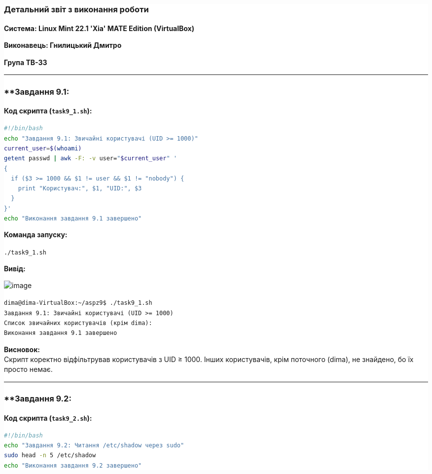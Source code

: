 ### Детальний звіт з виконання роботи  
 

**Система: Linux Mint 22.1 'Xia' MATE Edition (VirtualBox)**  

**Виконавець: Гнилицький Дмитро** 

**Група ТВ-33**

---

### **Завдання 9.1:
**Код скрипта (`task9_1.sh`):**  
```bash
#!/bin/bash
echo "Завдання 9.1: Звичайні користувачі (UID >= 1000)"
current_user=$(whoami)
getent passwd | awk -F: -v user="$current_user" '
{
  if ($3 >= 1000 && $1 != user && $1 != "nobody") {
    print "Користувач:", $1, "UID:", $3
  }
}'
echo "Виконання завдання 9.1 завершено"
```

**Команда запуску:**  
```bash
./task9_1.sh
```

**Вивід:**  

![image](https://github.com/user-attachments/assets/42c9687f-df24-449e-983e-0cd7a7780fb4)


```
dima@dima-VirtualBox:~/aspz9$ ./task9_1.sh
Завдання 9.1: Звичайні користувачі (UID >= 1000)
Список звичайних користувачів (крім dima):
Виконання завдання 9.1 завершено

```

**Висновок:**  
Скрипт коректно відфільтрував користувачів з UID ≥ 1000. Інших користувачів, крім поточного (dima), не знайдено, бо їх просто немає.

---

### **Завдання 9.2:
**Код скрипта (`task9_2.sh`):**  
```bash
#!/bin/bash
echo "Завдання 9.2: Читання /etc/shadow через sudo"
sudo head -n 5 /etc/shadow
echo "Виконання завдання 9.2 завершено"
```
